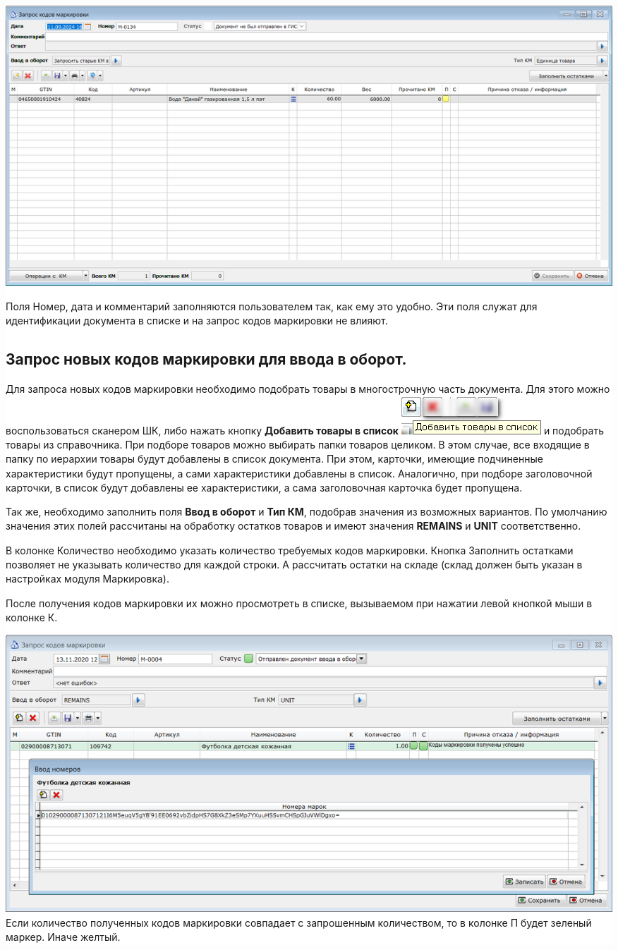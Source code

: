 ![Изображение выглядит как стол Автоматически созданное описание](/images/marking/working/b35c8752b7afe7adada40bead3323f71.png)

Поля Номер, дата и комментарий заполняются пользователем так, как ему это удобно. Эти поля служат для идентификации документа в списке и на запрос кодов маркировки не влияют.

## Запрос новых кодов маркировки для ввода в оборот.

Для запроса новых кодов маркировки необходимо подобрать товары в многострочную часть документа. Для этого можно воспользоваться сканером ШК, либо нажать кнопку **Добавить товары в список** ![](/images/marking/working/746cc3b3f4737f463da4e7669719bd6b.png) и подобрать товары из справочника. При подборе товаров можно выбирать папки товаров целиком. В этом случае, все входящие в папку по иерархии товары будут добавлены в список документа. При этом, карточки, имеющие подчиненные характеристики будут пропущены, а сами характеристики добавлены в список. Аналогично, при подборе заголовочной карточки, в список будут добавлены ее характеристики, а сама заголовочная карточка будет пропущена.

Так же, необходимо заполнить поля **Ввод в оборот** и **Тип КМ**, подобрав значения из возможных вариантов. По умолчанию значения этих полей рассчитаны на обработку остатков товаров и имеют значения **REMAINS** и **UNIT** соответственно.

В колонке Количество необходимо указать количество требуемых кодов маркировки. Кнопка Заполнить остатками позволяет не указывать количество для каждой строки. А рассчитать остатки на складе (склад должен быть указан в настройках модуля Маркировка).

После получения кодов маркировки их можно просмотреть в списке, вызываемом при нажатии левой кнопкой мыши в колонке К.

![Изображение выглядит как текст Автоматически созданное описание](/images/marking/working/24fa3fa21e205f984a81c2349bb3f266.png)Если количество полученных кодов маркировки совпадает с запрошенным количеством, то в колонке П будет зеленый маркер. Иначе желтый.
